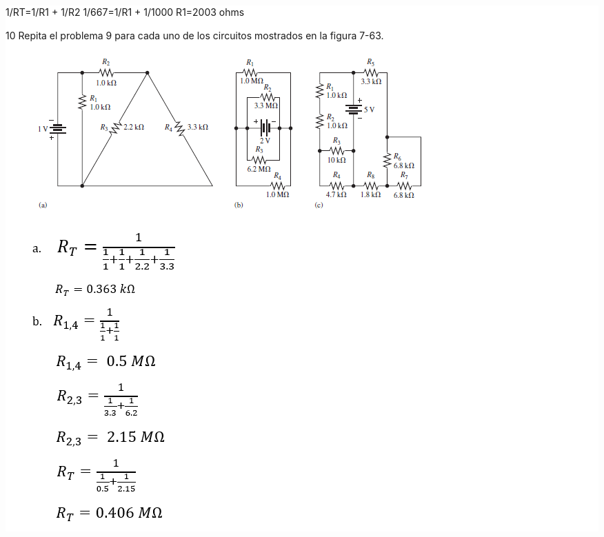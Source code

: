 1/RT=1/R1 + 1/R2
1/667=1/R1 + 1/1000
R1=2003 ohms

10 Repita el problema 9 para cada uno de los circuitos mostrados en la figura 7-63.

![](https://github.com/dennis-jaguaco/Informe4/blob/main/4.png)

![](https://github.com/dennis-jaguaco/Informe4/blob/main/resuelto10ab.png)